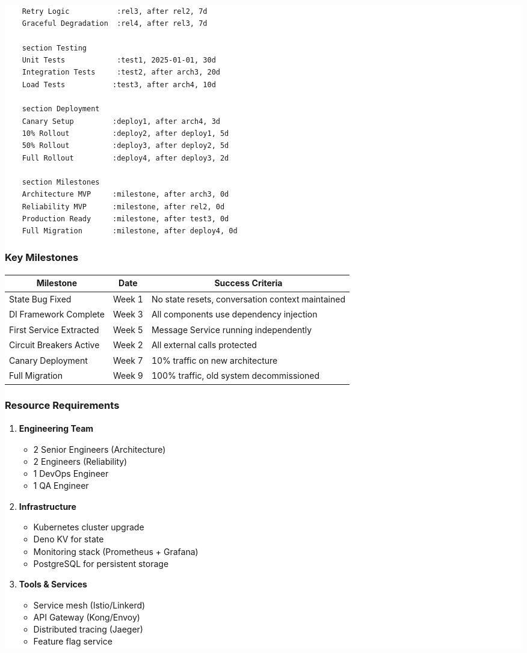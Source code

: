 ```mermaid
    Retry Logic           :rel3, after rel2, 7d
    Graceful Degradation  :rel4, after rel3, 7d

    section Testing
    Unit Tests            :test1, 2025-01-01, 30d
    Integration Tests     :test2, after arch3, 20d
    Load Tests           :test3, after arch4, 10d

    section Deployment
    Canary Setup         :deploy1, after arch4, 3d
    10% Rollout          :deploy2, after deploy1, 5d
    50% Rollout          :deploy3, after deploy2, 5d
    Full Rollout         :deploy4, after deploy3, 2d

    section Milestones
    Architecture MVP     :milestone, after arch3, 0d
    Reliability MVP      :milestone, after rel2, 0d
    Production Ready     :milestone, after test3, 0d
    Full Migration       :milestone, after deploy4, 0d
```

### Key Milestones

| Milestone | Date | Success Criteria |
|-----------|------|-----------------|
| State Bug Fixed | Week 1 | No state resets, conversation context maintained |
| DI Framework Complete | Week 3 | All components use dependency injection |
| First Service Extracted | Week 5 | Message Service running independently |
| Circuit Breakers Active | Week 2 | All external calls protected |
| Canary Deployment | Week 7 | 10% traffic on new architecture |
| Full Migration | Week 9 | 100% traffic, old system decommissioned |

### Resource Requirements

1. **Engineering Team**
   - 2 Senior Engineers (Architecture)
   - 2 Engineers (Reliability)
   - 1 DevOps Engineer
   - 1 QA Engineer

2. **Infrastructure**
   - Kubernetes cluster upgrade
   - Deno KV for state
   - Monitoring stack (Prometheus + Grafana)
   - PostgreSQL for persistent storage

3. **Tools & Services**
   - Service mesh (Istio/Linkerd)
   - API Gateway (Kong/Envoy)
   - Distributed tracing (Jaeger)
   - Feature flag service
